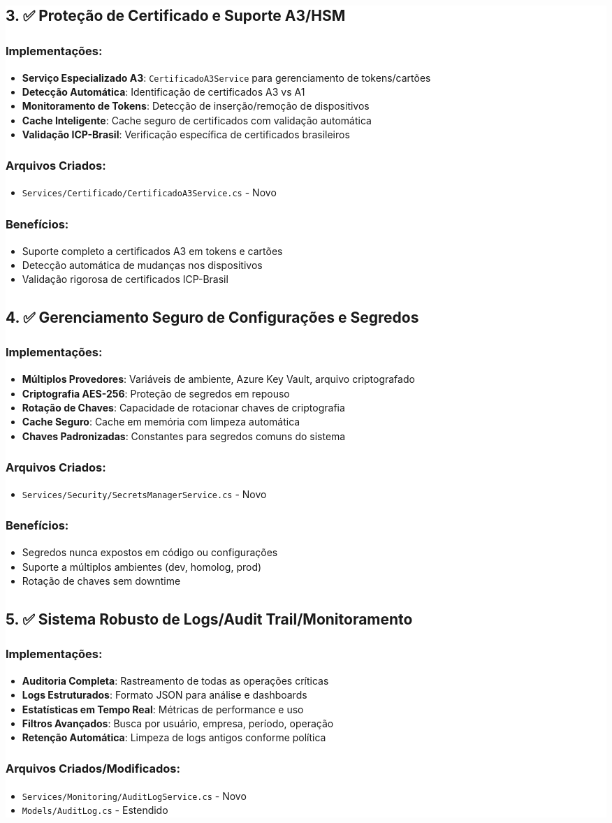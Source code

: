 ## 3. ✅ Proteção de Certificado e Suporte A3/HSM

### Implementações:

- **Serviço Especializado A3**: `CertificadoA3Service` para gerenciamento de tokens/cartões
- **Detecção Automática**: Identificação de certificados A3 vs A1
- **Monitoramento de Tokens**: Detecção de inserção/remoção de dispositivos
- **Cache Inteligente**: Cache seguro de certificados com validação automática
- **Validação ICP-Brasil**: Verificação específica de certificados brasileiros

### Arquivos Criados:
- `Services/Certificado/CertificadoA3Service.cs` - Novo

### Benefícios:
- Suporte completo a certificados A3 em tokens e cartões
- Detecção automática de mudanças nos dispositivos
- Validação rigorosa de certificados ICP-Brasil

## 4. ✅ Gerenciamento Seguro de Configurações e Segredos

### Implementações:

- **Múltiplos Provedores**: Variáveis de ambiente, Azure Key Vault, arquivo criptografado
- **Criptografia AES-256**: Proteção de segredos em repouso
- **Rotação de Chaves**: Capacidade de rotacionar chaves de criptografia
- **Cache Seguro**: Cache em memória com limpeza automática
- **Chaves Padronizadas**: Constantes para segredos comuns do sistema

### Arquivos Criados:
- `Services/Security/SecretsManagerService.cs` - Novo

### Benefícios:
- Segredos nunca expostos em código ou configurações
- Suporte a múltiplos ambientes (dev, homolog, prod)
- Rotação de chaves sem downtime

## 5. ✅ Sistema Robusto de Logs/Audit Trail/Monitoramento

### Implementações:

- **Auditoria Completa**: Rastreamento de todas as operações críticas
- **Logs Estruturados**: Formato JSON para análise e dashboards
- **Estatísticas em Tempo Real**: Métricas de performance e uso
- **Filtros Avançados**: Busca por usuário, empresa, período, operação
- **Retenção Automática**: Limpeza de logs antigos conforme política

### Arquivos Criados/Modificados:
- `Services/Monitoring/AuditLogService.cs` - Novo
- `Models/AuditLog.cs` - Estendido
